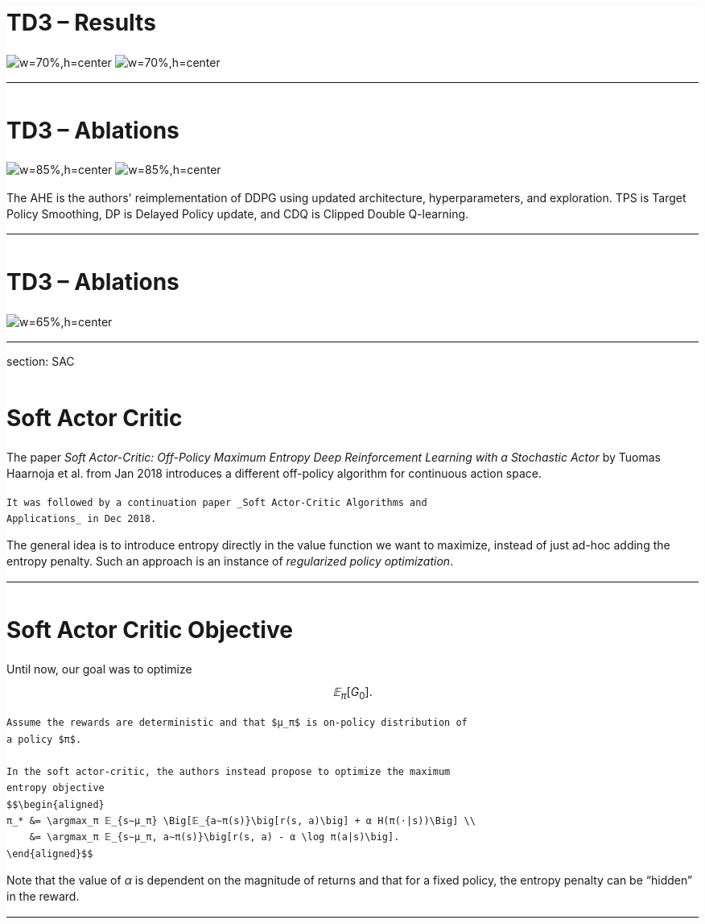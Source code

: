# TD3 – Results

![w=70%,h=center](td3_results_curves.svgz)
![w=70%,h=center](td3_results.svgz)

---
# TD3 – Ablations

![w=85%,h=center](td3_ablations.svgz)
![w=85%,h=center](td3_ablations_dqac.svgz)

The AHE is the authors' reimplementation of DDPG using updated architecture,
hyperparameters, and exploration. TPS is Target Policy Smoothing, DP is Delayed
Policy update, and CDQ is Clipped Double Q-learning.

---
# TD3 – Ablations

![w=65%,h=center](td3_ablations_results.svgz)

---
section: SAC
# Soft Actor Critic

The paper _Soft Actor-Critic: Off-Policy Maximum Entropy Deep Reinforcement
Learning with a Stochastic Actor_ by Tuomas Haarnoja et al. from Jan 2018
introduces a different off-policy algorithm for continuous action space.

~~~
It was followed by a continuation paper _Soft Actor-Critic Algorithms and
Applications_ in Dec 2018.

~~~
The general idea is to introduce entropy directly in the value function we want
to maximize, instead of just ad-hoc adding the entropy penalty. Such an approach
is an instance of _regularized policy optimization_.

---
# Soft Actor Critic Objective

Until now, our goal was to optimize
$$𝔼_π \big[G_0\big].$$

~~~
Assume the rewards are deterministic and that $μ_π$ is on-policy distribution of
a policy $π$.

In the soft actor-critic, the authors instead propose to optimize the maximum
entropy objective
$$\begin{aligned}
π_* &= \argmax_π 𝔼_{s∼μ_π} \Big[𝔼_{a∼π(s)}\big[r(s, a)\big] + α H(π(⋅|s))\Big] \\
    &= \argmax_π 𝔼_{s∼μ_π, a∼π(s)}\big[r(s, a) - α \log π(a|s)\big].
\end{aligned}$$

~~~
Note that the value of $α$ is dependent on the magnitude of returns and that
for a fixed policy, the entropy penalty can be “hidden” in the reward.

---